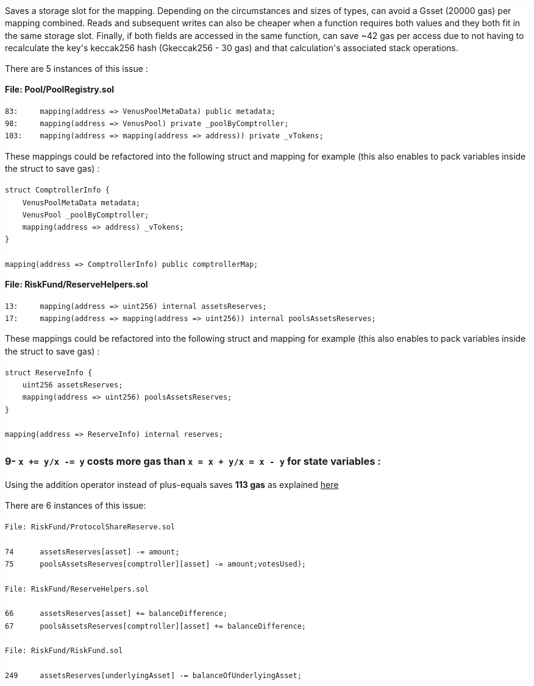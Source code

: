 Saves a storage slot for the mapping. Depending on the circumstances and sizes of types, can avoid a Gsset (20000 gas) per mapping combined. Reads and subsequent writes can also be cheaper when a function requires both values and they both fit in the same storage slot. Finally, if both fields are accessed in the same function, can save ~42 gas per access due to not having to recalculate the key's keccak256 hash (Gkeccak256 - 30 gas) and that calculation's associated stack operations.

There are 5 instances of this issue :

**File: Pool/PoolRegistry.sol**
```
83:     mapping(address => VenusPoolMetaData) public metadata;
98:     mapping(address => VenusPool) private _poolByComptroller;
103:    mapping(address => mapping(address => address)) private _vTokens;
```

These mappings could be refactored into the following struct and mapping for example (this also enables to pack variables inside the struct to save gas) :

```
struct ComptrollerInfo {
    VenusPoolMetaData metadata;
    VenusPool _poolByComptroller;
    mapping(address => address) _vTokens;
}
    
mapping(address => ComptrollerInfo) public comptrollerMap;
```


**File: RiskFund/ReserveHelpers.sol**
```
13:     mapping(address => uint256) internal assetsReserves;
17:     mapping(address => mapping(address => uint256)) internal poolsAssetsReserves;
```

These mappings could be refactored into the following struct and mapping for example (this also enables to pack variables inside the struct to save gas) :

```
struct ReserveInfo {
    uint256 assetsReserves;
    mapping(address => uint256) poolsAssetsReserves;
}
    
mapping(address => ReserveInfo) internal reserves;
```


### 9- `x += y/x -= y` costs more gas than `x = x + y/x = x - y` for state variables :

Using the addition operator instead of plus-equals saves **113 gas** as explained [here](https://gist.github.com/IllIllI000/cbbfb267425b898e5be734d4008d4fe8)

There are 6 instances of this issue:

```
File: RiskFund/ProtocolShareReserve.sol

74      assetsReserves[asset] -= amount;
75      poolsAssetsReserves[comptroller][asset] -= amount;votesUsed);

File: RiskFund/ReserveHelpers.sol

66      assetsReserves[asset] += balanceDifference;
67      poolsAssetsReserves[comptroller][asset] += balanceDifference;

File: RiskFund/RiskFund.sol

249     assetsReserves[underlyingAsset] -= balanceOfUnderlyingAsset;
```